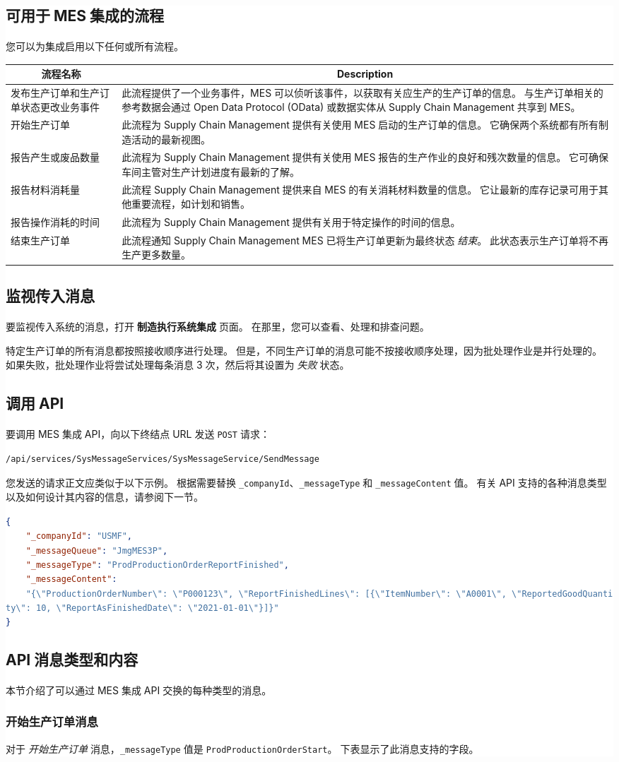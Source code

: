 ## <a name="processes-available-for-mes-integration"></a>可用于 MES 集成的流程

您可以为集成启用以下任何或所有流程。

| 流程名称 | Description |
|---|---|
| 发布生产订单和生产订单状态更改业务事件 | 此流程提供了一个业务事件，MES 可以侦听该事件，以获取有关应生产的生产订单的信息。 与生产订单相关的参考数据会通过 Open Data Protocol (OData) 或数据实体从 Supply Chain Management 共享到 MES。 |
| 开始生产订单 | 此流程为 Supply Chain Management 提供有关使用 MES 启动的生产订单的信息。 它确保两个系统都有所有制造活动的最新视图。 |
| 报告产生或废品数量 | 此流程为 Supply Chain Management 提供有关使用 MES 报告的生产作业的良好和残次数量的信息。 它可确保车间主管对生产计划进度有最新的了解。 |
| 报告材料消耗量 | 此流程 Supply Chain Management 提供来自 MES 的有关消耗材料数量的信息。 它让最新的库存记录可用于其他重要流程，如计划和销售。 |
| 报告操作消耗的时间 | 此流程为 Supply Chain Management 提供有关用于特定操作的时间的信息。 |
| 结束生产订单 | 此流程通知 Supply Chain Management MES 已将生产订单更新为最终状态 *结束*。 此状态表示生产订单将不再生产更多数量。 |

## <a name="monitor-incoming-messages"></a>监视传入消息

要监视传入系统的消息，打开 **制造执行系统集成** 页面。 在那里，您可以查看、处理和排查问题。

特定生产订单的所有消息都按照接收顺序进行处理。 但是，不同生产订单的消息可能不按接收顺序处理，因为批处理作业是并行处理的。 如果失败，批处理作业将尝试处理每条消息 3 次，然后将其设置为 *失败* 状态。

## <a name="call-the-api"></a>调用 API

要调用 MES 集成 API，向以下终结点 URL 发送 `POST` 请求：

`/api/services/SysMessageServices/SysMessageService/SendMessage`

您发送的请求正文应类似于以下示例。 根据需要替换 `_companyId`、`_messageType` 和 `_messageContent` 值。 有关 API 支持的各种消息类型以及如何设计其内容的信息，请参阅下一节。

```json
{
    "_companyId": "USMF",
    "_messageQueue": "JmgMES3P",
    "_messageType": "ProdProductionOrderReportFinished",
    "_messageContent":
    "{\"ProductionOrderNumber\": \"P000123\", \"ReportFinishedLines\": [{\"ItemNumber\": \"A0001\", \"ReportedGoodQuantity\": 10, \"ReportAsFinishedDate\": \"2021-01-01\"}]}"
}
```

## <a name="api-message-types-and-content"></a>API 消息类型和内容

本节介绍了可以通过 MES 集成 API 交换的每种类型的消息。

### <a name="start-production-order-message"></a>开始生产订单消息

对于 *开始生产订单* 消息，`_messageType` 值是 `ProdProductionOrderStart`。 下表显示了此消息支持的字段。
